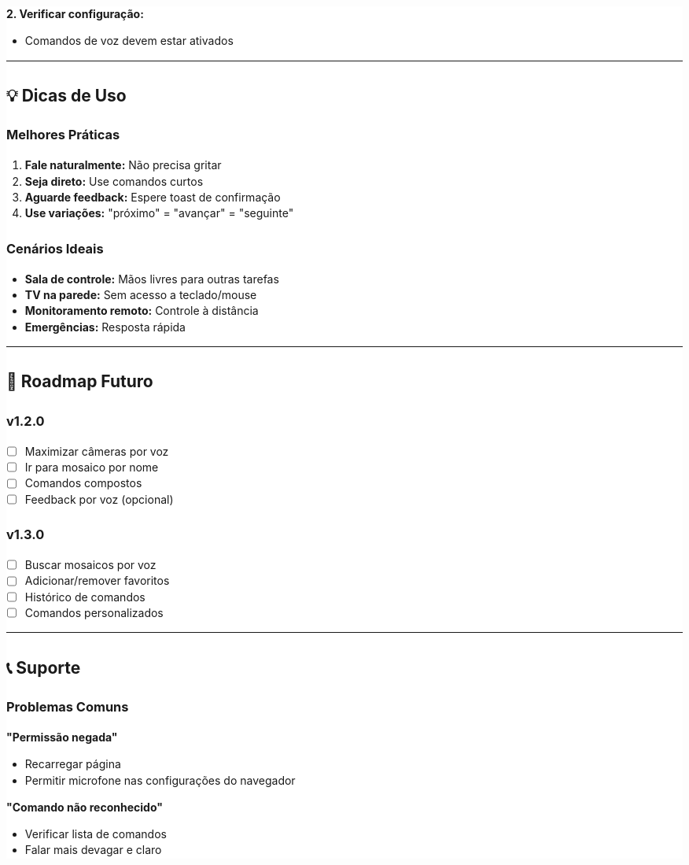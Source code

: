 **2. Verificar configuração:**
- Comandos de voz devem estar ativados

---

## 💡 Dicas de Uso

### Melhores Práticas

1. **Fale naturalmente:** Não precisa gritar
2. **Seja direto:** Use comandos curtos
3. **Aguarde feedback:** Espere toast de confirmação
4. **Use variações:** "próximo" = "avançar" = "seguinte"

### Cenários Ideais

- **Sala de controle:** Mãos livres para outras tarefas
- **TV na parede:** Sem acesso a teclado/mouse
- **Monitoramento remoto:** Controle à distância
- **Emergências:** Resposta rápida

---

## 🚀 Roadmap Futuro

### v1.2.0
- [ ] Maximizar câmeras por voz
- [ ] Ir para mosaico por nome
- [ ] Comandos compostos
- [ ] Feedback por voz (opcional)

### v1.3.0
- [ ] Buscar mosaicos por voz
- [ ] Adicionar/remover favoritos
- [ ] Histórico de comandos
- [ ] Comandos personalizados

---

## 📞 Suporte

### Problemas Comuns

**"Permissão negada"**
- Recarregar página
- Permitir microfone nas configurações do navegador

**"Comando não reconhecido"**
- Verificar lista de comandos
- Falar mais devagar e claro
